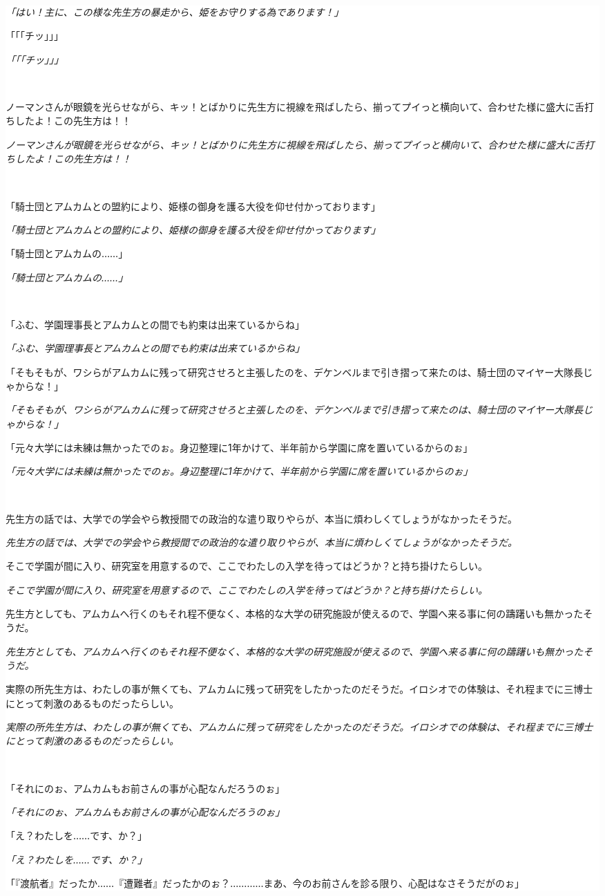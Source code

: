 *「はい！主に、この様な先生方の暴走から、姫をお守りする為であります！」*

「「「チッ」」」

*「「「チッ」」」*

&nbsp;

ノーマンさんが眼鏡を光らせながら、キッ！とばかりに先生方に視線を飛ばしたら、揃ってプイっと横向いて、合わせた様に盛大に舌打ちしたよ！この先生方は！！

*ノーマンさんが眼鏡を光らせながら、キッ！とばかりに先生方に視線を飛ばしたら、揃ってプイっと横向いて、合わせた様に盛大に舌打ちしたよ！この先生方は！！*

&nbsp;

「騎士団とアムカムとの盟約により、姫様の御身を護る大役を仰せ付かっております」

*「騎士団とアムカムとの盟約により、姫様の御身を護る大役を仰せ付かっております」*

「騎士団とアムカムの……」

*「騎士団とアムカムの……」*

&nbsp;

「ふむ、学園理事長とアムカムとの間でも約束は出来ているからね」

*「ふむ、学園理事長とアムカムとの間でも約束は出来ているからね」*

「そもそもが、ワシらがアムカムに残って研究させろと主張したのを、デケンベルまで引き摺って来たのは、騎士団のマイヤー大隊長じゃからな！」

*「そもそもが、ワシらがアムカムに残って研究させろと主張したのを、デケンベルまで引き摺って来たのは、騎士団のマイヤー大隊長じゃからな！」*

「元々大学には未練は無かったでのぉ。身辺整理に1年かけて、半年前から学園に席を置いているからのぉ」

*「元々大学には未練は無かったでのぉ。身辺整理に1年かけて、半年前から学園に席を置いているからのぉ」*

&nbsp;

先生方の話では、大学での学会やら教授間での政治的な遣り取りやらが、本当に煩わしくてしょうがなかったそうだ。

*先生方の話では、大学での学会やら教授間での政治的な遣り取りやらが、本当に煩わしくてしょうがなかったそうだ。*

そこで学園が間に入り、研究室を用意するので、ここでわたしの入学を待ってはどうか？と持ち掛けたらしい。

*そこで学園が間に入り、研究室を用意するので、ここでわたしの入学を待ってはどうか？と持ち掛けたらしい。*

先生方としても、アムカムへ行くのもそれ程不便なく、本格的な大学の研究施設が使えるので、学園へ来る事に何の躊躇いも無かったそうだ。

*先生方としても、アムカムへ行くのもそれ程不便なく、本格的な大学の研究施設が使えるので、学園へ来る事に何の躊躇いも無かったそうだ。*

実際の所先生方は、わたしの事が無くても、アムカムに残って研究をしたかったのだそうだ。イロシオでの体験は、それ程までに三博士にとって刺激のあるものだったらしい。

*実際の所先生方は、わたしの事が無くても、アムカムに残って研究をしたかったのだそうだ。イロシオでの体験は、それ程までに三博士にとって刺激のあるものだったらしい。*

&nbsp;

「それにのぉ、アムカムもお前さんの事が心配なんだろうのぉ」

*「それにのぉ、アムカムもお前さんの事が心配なんだろうのぉ」*

「え？わたしを……です、か？」

*「え？わたしを……です、か？」*

「『渡航者』だったか……『遭難者』だったかのぉ？…………まあ、今のお前さんを診る限り、心配はなさそうだがのぉ」
